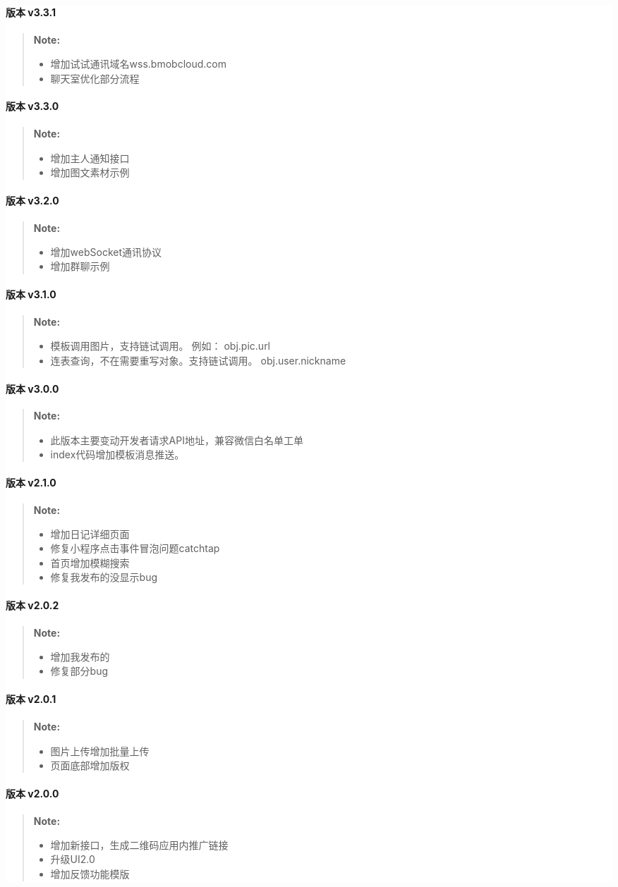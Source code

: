 #### <i class="icon-file"></i> 版本 v3.3.1
> **Note:**
> - 增加试试通讯域名wss.bmobcloud.com
> - 聊天室优化部分流程


#### <i class="icon-file"></i> 版本 v3.3.0
> **Note:**
> - 增加主人通知接口
> - 增加图文素材示例


#### <i class="icon-file"></i> 版本 v3.2.0
> **Note:**
> - 增加webSocket通讯协议
> - 增加群聊示例

#### <i class="icon-file"></i> 版本 v3.1.0
> **Note:**
> 
> - 模板调用图片，支持链试调用。 例如： obj.pic.url 
> - 连表查询，不在需要重写对象。支持链试调用。  obj.user.nickname

#### <i class="icon-file"></i> 版本 v3.0.0
> **Note:**
> 
> - 此版本主要变动开发者请求API地址，兼容微信白名单工单
> - index代码增加模板消息推送。

#### <i class="icon-file"></i> 版本 v2.1.0
> **Note:**
> 
> - 增加日记详细页面
> - 修复小程序点击事件冒泡问题catchtap
> - 首页增加模糊搜索
> - 修复我发布的没显示bug

#### <i class="icon-file"></i> 版本 v2.0.2
> **Note:**
> 
> - 增加我发布的
> - 修复部分bug


#### <i class="icon-file"></i> 版本 v2.0.1
> **Note:**
> 
> - 图片上传增加批量上传
> - 页面底部增加版权

#### <i class="icon-file"></i> 版本 v2.0.0
> **Note:**
> 
> - 增加新接口，生成二维码应用内推广链接
> - 升级UI2.0
> - 增加反馈功能模版
